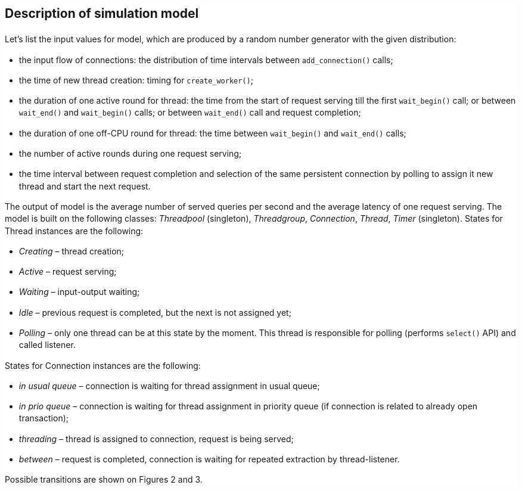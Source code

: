 ## Description of simulation model ##

Let’s list the input values for model, which are produced by a random number generator with the given distribution:

-	the input flow of connections: the distribution of time intervals between `add_connection()` calls;

-	the time of new thread creation: timing for `create_worker()`;

-	the duration of one active round for thread: the time from the start of request serving till the first `wait_begin()` call; or between  `wait_end()` and `wait_begin()` calls; or between `wait_end()` call and request completion;

-	the duration of one off-CPU round for thread: the time between `wait_begin()` and `wait_end()` calls;

-	the number of active rounds during one request serving;

-	the time interval between request completion and selection of the same persistent connection by polling to assign it new thread and start the next request.

The output of model is the average number of served queries per second and the average latency of one request serving.
The model is built on the following classes: *Threadpool* (singleton), *Threadgroup*, *Connection*, *Thread*, *Timer* (singleton). States for Thread instances are the following: 

-	*Creating* – thread creation;

-	*Active* – request serving;

-	*Waiting* – input-output waiting;

-	*Idle* – previous request is completed, but the next is not assigned yet;

-	*Polling* – only one thread can be at this state by the moment. This thread is responsible for polling (performs `select()` API) and called listener.

States for Connection instances are the following: 

-	*in usual queue* – connection is waiting for thread assignment in usual queue;

-	*in prio queue* – connection is waiting for thread assignment in priority queue (if connection is related to already open transaction);

-	*threading* – thread is assigned to connection, request is being served;

-	*between* – request is completed, connection is waiting for repeated extraction by thread-listener.

Possible transitions are shown on Figures 2 and 3.
